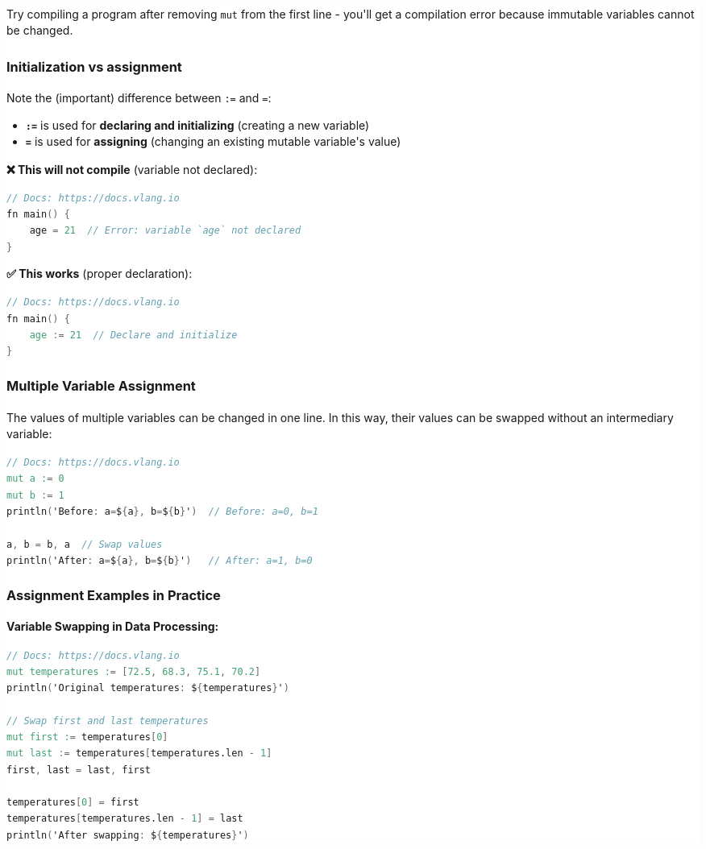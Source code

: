 Try compiling a program after removing `mut` from the first line - you'll get a compilation error because immutable variables cannot be changed.

### Initialization vs assignment

Note the (important) difference between `:=` and `=`:

* **`:=`** is used for **declaring and initializing** (creating a new variable)
* **`=`** is used for **assigning** (changing an existing mutable variable's value)

**❌ This will not compile** (variable not declared):
```v failcompile
// Docs: https://docs.vlang.io
fn main() {
    age = 21  // Error: variable `age` not declared
}
```

**✅ This works** (proper declaration):
```v
// Docs: https://docs.vlang.io
fn main() {
    age := 21  // Declare and initialize
}
```

### Multiple Variable Assignment

The values of multiple variables can be changed in one line. In this way, their values can be swapped without an intermediary variable:

```v
// Docs: https://docs.vlang.io
mut a := 0
mut b := 1
println('Before: a=${a}, b=${b}')  // Before: a=0, b=1

a, b = b, a  // Swap values
println('After: a=${a}, b=${b}')   // After: a=1, b=0
```

### Assignment Examples in Practice

**Variable Swapping in Data Processing:**
```v
// Docs: https://docs.vlang.io
mut temperatures := [72.5, 68.3, 75.1, 70.2]
println('Original temperatures: ${temperatures}')

// Swap first and last temperatures
mut first := temperatures[0]
mut last := temperatures[temperatures.len - 1]
first, last = last, first

temperatures[0] = first
temperatures[temperatures.len - 1] = last
println('After swapping: ${temperatures}')
```
